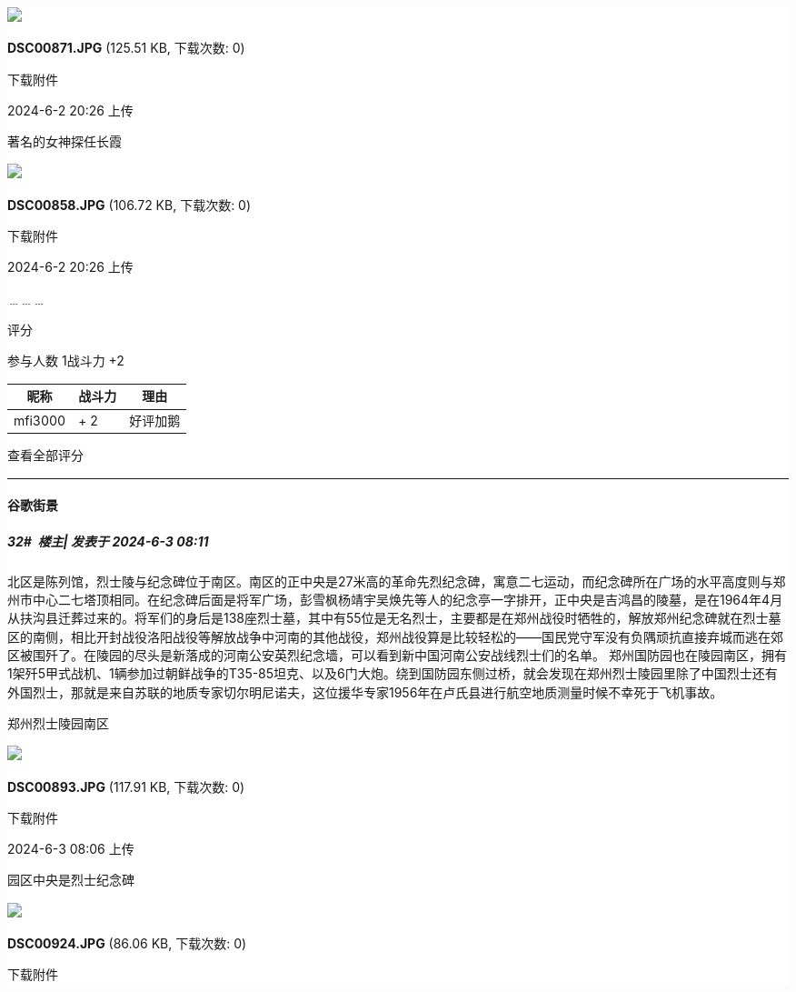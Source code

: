 <img src="https://img.saraba1st.com/forum/202406/02/202608tbrhrinrmrq3eqie.jpg" referrerpolicy="no-referrer">

<strong>DSC00871.JPG</strong> (125.51 KB, 下载次数: 0)

下载附件

2024-6-2 20:26 上传

著名的女神探任长霞

<img src="https://img.saraba1st.com/forum/202406/02/202607lwjdrwsmm9cdp4hw.jpg" referrerpolicy="no-referrer">

<strong>DSC00858.JPG</strong> (106.72 KB, 下载次数: 0)

下载附件

2024-6-2 20:26 上传

﹍﹍﹍

评分

 参与人数 1战斗力 +2

|昵称|战斗力|理由|
|----|---|---|
| mfi3000| + 2|好评加鹅|

查看全部评分

*****

####  谷歌街景  
##### 32#         楼主| 发表于 2024-6-3 08:11

北区是陈列馆，烈士陵与纪念碑位于南区。南区的正中央是27米高的革命先烈纪念碑，寓意二七运动，而纪念碑所在广场的水平高度则与郑州市中心二七塔顶相同。在纪念碑后面是将军广场，彭雪枫杨靖宇吴焕先等人的纪念亭一字排开，正中央是吉鸿昌的陵墓，是在1964年4月从扶沟县迁葬过来的。将军们的身后是138座烈士墓，其中有55位是无名烈士，主要都是在郑州战役时牺牲的，解放郑州纪念碑就在烈士墓区的南侧，相比开封战役洛阳战役等解放战争中河南的其他战役，郑州战役算是比较轻松的——国民党守军没有负隅顽抗直接弃城而逃在郊区被围歼了。在陵园的尽头是新落成的河南公安英烈纪念墙，可以看到新中国河南公安战线烈士们的名单。
 郑州国防园也在陵园南区，拥有1架歼5甲式战机、1辆参加过朝鲜战争的T35-85坦克、以及6门大炮。绕到国防园东侧过桥，就会发现在郑州烈士陵园里除了中国烈士还有外国烈士，那就是来自苏联的地质专家切尔明尼诺夫，这位援华专家1956年在卢氏县进行航空地质测量时候不幸死于飞机事故。

郑州烈士陵园南区

<img src="https://img.saraba1st.com/forum/202406/03/080657ukwe5wjwepp2aazw.jpg" referrerpolicy="no-referrer">

<strong>DSC00893.JPG</strong> (117.91 KB, 下载次数: 0)

下载附件

2024-6-3 08:06 上传

园区中央是烈士纪念碑

<img src="https://img.saraba1st.com/forum/202406/03/080659o2cp0bbmbbv3xp95.jpg" referrerpolicy="no-referrer">

<strong>DSC00924.JPG</strong> (86.06 KB, 下载次数: 0)

下载附件
